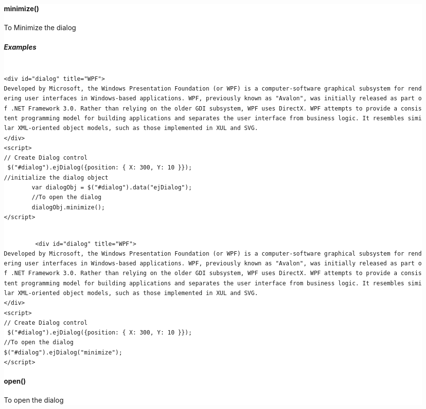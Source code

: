 

#### minimize<span class="signature">()</span>




To Minimize the dialog



##### Examples

<pre class="prettyprint">
<code> 
&lt;div id="dialog" title="WPF"&gt;
Developed by Microsoft, the Windows Presentation Foundation (or WPF) is a computer-software graphical subsystem for rendering user interfaces in Windows-based applications. WPF, previously known as "Avalon", was initially released as part of .NET Framework 3.0. Rather than relying on the older GDI subsystem, WPF uses DirectX. WPF attempts to provide a consistent programming model for building applications and separates the user interface from business logic. It resembles similar XML-oriented object models, such as those implemented in XUL and SVG.
&lt;/div&gt;
&lt;script&gt;
// Create Dialog control
 $("#dialog").ejDialog({position: { X: 300, Y: 10 }}); 
//initialize the dialog object
        var dialogObj = $("#dialog").data("ejDialog");
        //To open the dialog 
        dialogObj.minimize();
&lt;/script&gt;</code>
</pre>
<pre class="prettyprint">
<code> 
         &lt;div id="dialog" title="WPF"&gt;
Developed by Microsoft, the Windows Presentation Foundation (or WPF) is a computer-software graphical subsystem for rendering user interfaces in Windows-based applications. WPF, previously known as "Avalon", was initially released as part of .NET Framework 3.0. Rather than relying on the older GDI subsystem, WPF uses DirectX. WPF attempts to provide a consistent programming model for building applications and separates the user interface from business logic. It resembles similar XML-oriented object models, such as those implemented in XUL and SVG.
&lt;/div&gt;
&lt;script&gt;
// Create Dialog control
 $("#dialog").ejDialog({position: { X: 300, Y: 10 }}); 
//To open the dialog 
$("#dialog").ejDialog("minimize");
&lt;/script&gt;</code>
</pre>



#### open<span class="signature">()</span>




To open the dialog

